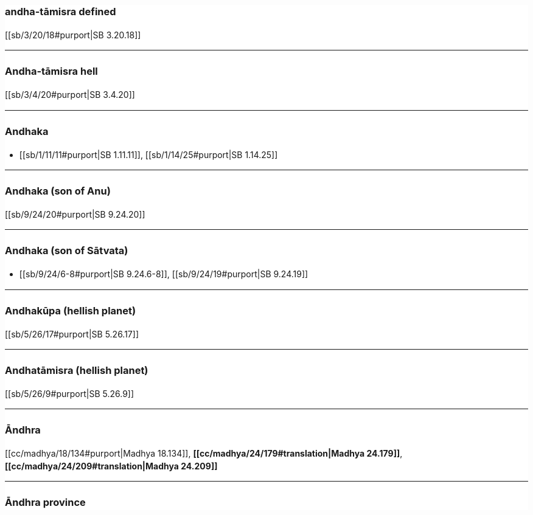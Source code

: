 
### andha-tāmisra defined

[[sb/3/20/18#purport|SB 3.20.18]]


---

### Andha-tāmisra hell

[[sb/3/4/20#purport|SB 3.4.20]]


---

### Andhaka

*  [[sb/1/11/11#purport|SB 1.11.11]], [[sb/1/14/25#purport|SB 1.14.25]]

---

### Andhaka (son of Anu)

[[sb/9/24/20#purport|SB 9.24.20]]


---

### Andhaka (son of Sātvata)

*  [[sb/9/24/6-8#purport|SB 9.24.6-8]], [[sb/9/24/19#purport|SB 9.24.19]]

---

### Andhakūpa (hellish planet)

[[sb/5/26/17#purport|SB 5.26.17]]


---

### Andhatāmisra (hellish planet)

[[sb/5/26/9#purport|SB 5.26.9]]


---

### Āndhra

[[cc/madhya/18/134#purport|Madhya 18.134]], **[[cc/madhya/24/179#translation|Madhya 24.179]]**, **[[cc/madhya/24/209#translation|Madhya 24.209]]**


---

### Āndhra province
